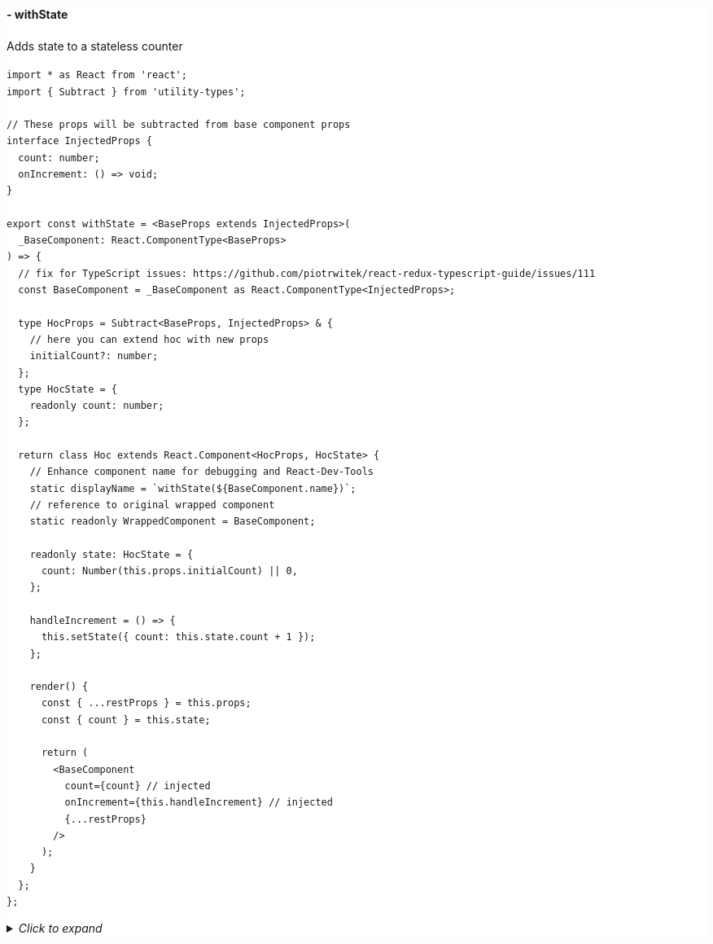 #### - withState
Adds state to a stateless counter

```tsx
import * as React from 'react';
import { Subtract } from 'utility-types';

// These props will be subtracted from base component props
interface InjectedProps {
  count: number;
  onIncrement: () => void;
}

export const withState = <BaseProps extends InjectedProps>(
  _BaseComponent: React.ComponentType<BaseProps>
) => {
  // fix for TypeScript issues: https://github.com/piotrwitek/react-redux-typescript-guide/issues/111
  const BaseComponent = _BaseComponent as React.ComponentType<InjectedProps>;

  type HocProps = Subtract<BaseProps, InjectedProps> & {
    // here you can extend hoc with new props
    initialCount?: number;
  };
  type HocState = {
    readonly count: number;
  };

  return class Hoc extends React.Component<HocProps, HocState> {
    // Enhance component name for debugging and React-Dev-Tools
    static displayName = `withState(${BaseComponent.name})`;
    // reference to original wrapped component
    static readonly WrappedComponent = BaseComponent;

    readonly state: HocState = {
      count: Number(this.props.initialCount) || 0,
    };

    handleIncrement = () => {
      this.setState({ count: this.state.count + 1 });
    };

    render() {
      const { ...restProps } = this.props;
      const { count } = this.state;

      return (
        <BaseComponent
          count={count} // injected
          onIncrement={this.handleIncrement} // injected
          {...restProps}
        />
      );
    }
  };
};

```
<details><summary><i>Click to expand</i></summary></details>
